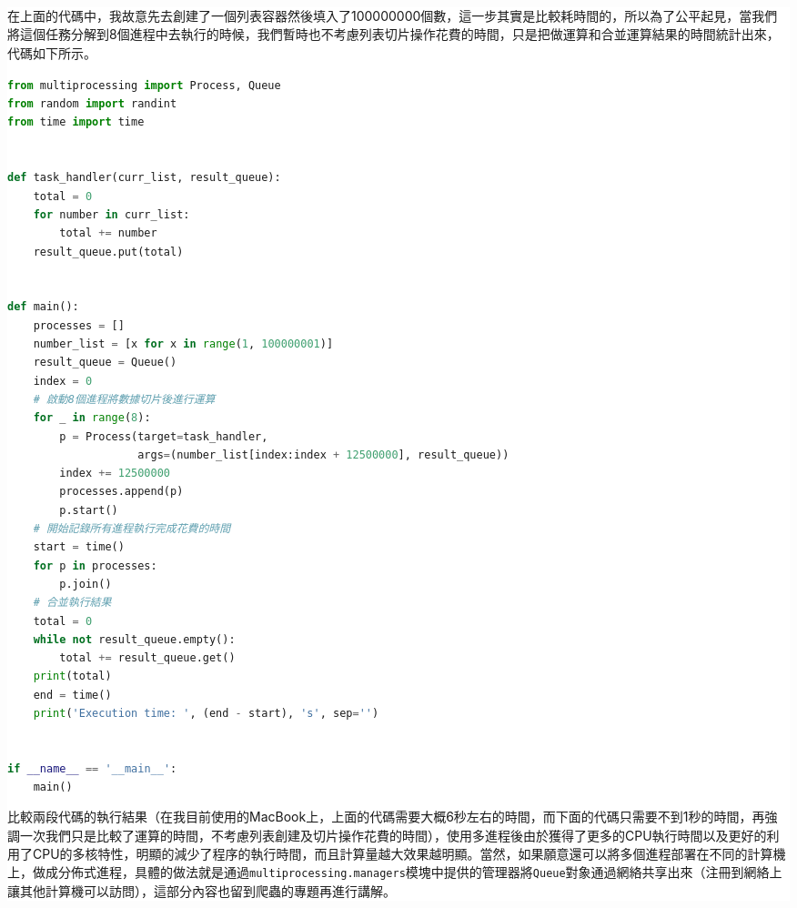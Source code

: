 在上面的代碼中，我故意先去創建了一個列表容器然後填入了100000000個數，這一步其實是比較耗時間的，所以為了公平起見，當我們將這個任務分解到8個進程中去執行的時候，我們暫時也不考慮列表切片操作花費的時間，只是把做運算和合並運算結果的時間統計出來，代碼如下所示。

```Python
from multiprocessing import Process, Queue
from random import randint
from time import time


def task_handler(curr_list, result_queue):
    total = 0
    for number in curr_list:
        total += number
    result_queue.put(total)


def main():
    processes = []
    number_list = [x for x in range(1, 100000001)]
    result_queue = Queue()
    index = 0
    # 啟動8個進程將數據切片後進行運算
    for _ in range(8):
        p = Process(target=task_handler,
                    args=(number_list[index:index + 12500000], result_queue))
        index += 12500000
        processes.append(p)
        p.start()
    # 開始記錄所有進程執行完成花費的時間
    start = time()
    for p in processes:
        p.join()
    # 合並執行結果
    total = 0
    while not result_queue.empty():
        total += result_queue.get()
    print(total)
    end = time()
    print('Execution time: ', (end - start), 's', sep='')


if __name__ == '__main__':
    main()
```

比較兩段代碼的執行結果（在我目前使用的MacBook上，上面的代碼需要大概6秒左右的時間，而下面的代碼只需要不到1秒的時間，再強調一次我們只是比較了運算的時間，不考慮列表創建及切片操作花費的時間），使用多進程後由於獲得了更多的CPU執行時間以及更好的利用了CPU的多核特性，明顯的減少了程序的執行時間，而且計算量越大效果越明顯。當然，如果願意還可以將多個進程部署在不同的計算機上，做成分佈式進程，具體的做法就是通過`multiprocessing.managers`模塊中提供的管理器將`Queue`對象通過網絡共享出來（注冊到網絡上讓其他計算機可以訪問），這部分內容也留到爬蟲的專題再進行講解。

